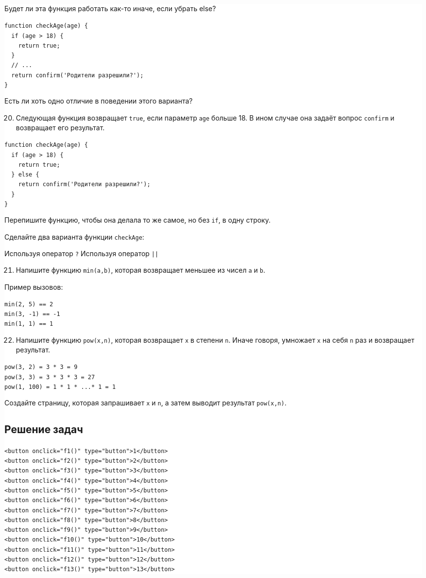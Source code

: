 Будет ли эта функция работать как-то иначе, если убрать else?

```
function checkAge(age) {
  if (age > 18) {
    return true;
  }
  // ...
  return confirm('Родители разрешили?');
}
```

Есть ли хоть одно отличие в поведении этого варианта?

20. Следующая функция возвращает `true`, если параметр `age` больше 18. В ином случае она задаёт вопрос `confirm` и возвращает его результат.

```
function checkAge(age) {
  if (age > 18) {
    return true;
  } else {
    return confirm('Родители разрешили?');
  }
}
```

Перепишите функцию, чтобы она делала то же самое, но без `if`, в одну строку.

Сделайте два варианта функции `checkAge`:

Используя оператор `?`
Используя оператор `||`

21. Напишите функцию `min(a,b)`, которая возвращает меньшее из чисел `a` и `b`.

Пример вызовов:

```
min(2, 5) == 2
min(3, -1) == -1
min(1, 1) == 1
```

22. Напишите функцию `pow(x,n)`, которая возвращает `x` в степени `n`. Иначе говоря, умножает `x` на себя `n` раз и возвращает результат.

```
pow(3, 2) = 3 * 3 = 9
pow(3, 3) = 3 * 3 * 3 = 27
pow(1, 100) = 1 * 1 * ...* 1 = 1
```

Создайте страницу, которая запрашивает `x` и `n`, а затем выводит результат `pow(x,n)`.

## Решение задач

```
<button onclick="f1()" type="button">1</button>
<button onclick="f2()" type="button">2</button>
<button onclick="f3()" type="button">3</button>
<button onclick="f4()" type="button">4</button>
<button onclick="f5()" type="button">5</button>
<button onclick="f6()" type="button">6</button>
<button onclick="f7()" type="button">7</button>
<button onclick="f8()" type="button">8</button>
<button onclick="f9()" type="button">9</button>
<button onclick="f10()" type="button">10</button>
<button onclick="f11()" type="button">11</button>
<button onclick="f12()" type="button">12</button>
<button onclick="f13()" type="button">13</button>
```
